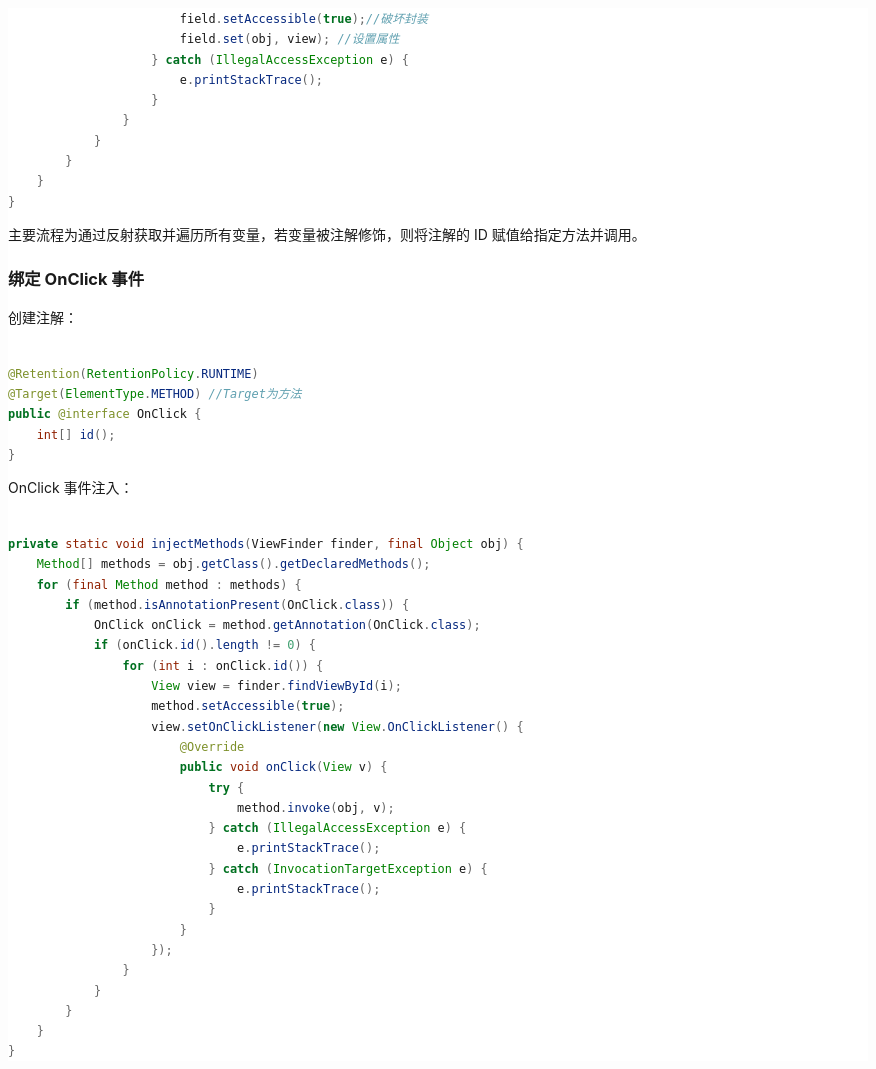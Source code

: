 ```java
                        field.setAccessible(true);//破坏封装
                        field.set(obj, view); //设置属性
                    } catch (IllegalAccessException e) {
                        e.printStackTrace();
                    }
                }
            }
        }
    }
}

```

主要流程为通过反射获取并遍历所有变量，若变量被注解修饰，则将注解的 ID 赋值给指定方法并调用。


### 绑定 OnClick 事件

创建注解：

```java

@Retention(RetentionPolicy.RUNTIME)
@Target(ElementType.METHOD) //Target为方法
public @interface OnClick {
    int[] id();
}

```

OnClick 事件注入：

```java

private static void injectMethods(ViewFinder finder, final Object obj) {
    Method[] methods = obj.getClass().getDeclaredMethods();
    for (final Method method : methods) {
        if (method.isAnnotationPresent(OnClick.class)) {
            OnClick onClick = method.getAnnotation(OnClick.class);
            if (onClick.id().length != 0) {
                for (int i : onClick.id()) {
                    View view = finder.findViewById(i);
                    method.setAccessible(true);
                    view.setOnClickListener(new View.OnClickListener() {
                        @Override
                        public void onClick(View v) {
                            try {
                                method.invoke(obj, v);
                            } catch (IllegalAccessException e) {
                                e.printStackTrace();
                            } catch (InvocationTargetException e) {
                                e.printStackTrace();
                            }
                        }
                    });
                }
            }
        }
    }
}

```

